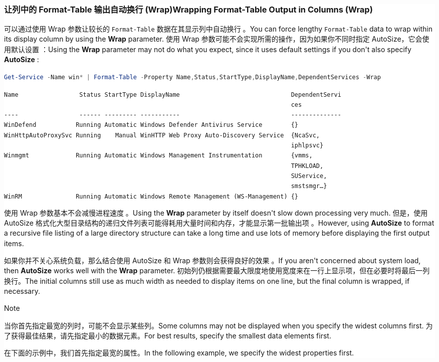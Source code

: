 ### <a name="wrapping-format-table-output-in-columns-wrap"></a><span data-ttu-id="d9323-145">让列中的 Format-Table 输出自动换行 (Wrap)</span><span class="sxs-lookup"><span data-stu-id="d9323-145">Wrapping Format-Table Output in Columns (Wrap)</span></span>

<span data-ttu-id="d9323-146">可以通过使用 Wrap 参数让较长的 `Format-Table` 数据在其显示列中自动换行  。</span><span class="sxs-lookup"><span data-stu-id="d9323-146">You can force lengthy `Format-Table` data to wrap within its display column by using the **Wrap** parameter.</span></span> <span data-ttu-id="d9323-147">使用 Wrap 参数可能不会实现所需的操作，因为如果你不同时指定 AutoSize，它会使用默认设置  ：</span><span class="sxs-lookup"><span data-stu-id="d9323-147">Using the **Wrap** parameter may not do what you expect, since it uses default settings if you don't also specify **AutoSize** :</span></span>

```powershell
Get-Service -Name win* | Format-Table -Property Name,Status,StartType,DisplayName,DependentServices -Wrap
```

```Output
Name                 Status StartType DisplayName                               DependentServi
                                                                                ces
----                 ------ --------- -----------                               --------------
WinDefend           Running Automatic Windows Defender Antivirus Service        {}
WinHttpAutoProxySvc Running    Manual WinHTTP Web Proxy Auto-Discovery Service  {NcaSvc,
                                                                                iphlpsvc}
Winmgmt             Running Automatic Windows Management Instrumentation        {vmms,
                                                                                TPHKLOAD,
                                                                                SUService,
                                                                                smstsmgr…}
WinRM               Running Automatic Windows Remote Management (WS-Management) {}
```

<span data-ttu-id="d9323-148">使用 Wrap 参数基本不会减慢进程速度  。</span><span class="sxs-lookup"><span data-stu-id="d9323-148">Using the **Wrap** parameter by itself doesn't slow down processing very much.</span></span> <span data-ttu-id="d9323-149">但是，使用 AutoSize 格式化大型目录结构的递归文件列表可能得耗用大量时间和内存，才能显示第一批输出项  。</span><span class="sxs-lookup"><span data-stu-id="d9323-149">However, using **AutoSize** to format a recursive file listing of a large directory structure can take a long time and use lots of memory before displaying the first output items.</span></span>

<span data-ttu-id="d9323-150">如果你并不关心系统负载，那么结合使用 AutoSize 和 Wrap 参数则会获得良好的效果  。</span><span class="sxs-lookup"><span data-stu-id="d9323-150">If you aren't concerned about system load, then **AutoSize** works well with the **Wrap** parameter.</span></span>
<span data-ttu-id="d9323-151">初始列仍根据需要最大限度地使用宽度来在一行上显示项，但在必要时将最后一列换行。</span><span class="sxs-lookup"><span data-stu-id="d9323-151">The initial columns still use as much width as needed to display items on one line, but the final column is wrapped, if necessary.</span></span>

> [!NOTE]
> <span data-ttu-id="d9323-152">当你首先指定最宽的列时，可能不会显示某些列。</span><span class="sxs-lookup"><span data-stu-id="d9323-152">Some columns may not be displayed when you specify the widest columns first.</span></span> <span data-ttu-id="d9323-153">为了获得最佳结果，请先指定最小的数据元素。</span><span class="sxs-lookup"><span data-stu-id="d9323-153">For best results, specify the smallest data elements first.</span></span>

<span data-ttu-id="d9323-154">在下面的示例中，我们首先指定最宽的属性。</span><span class="sxs-lookup"><span data-stu-id="d9323-154">In the following example, we specify the widest properties first.</span></span>
